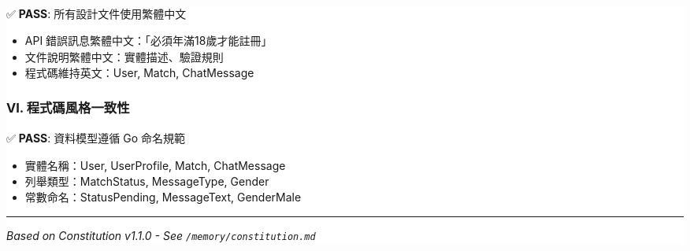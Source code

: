 ✅ **PASS**: 所有設計文件使用繁體中文

- API 錯誤訊息繁體中文：「必須年滿18歲才能註冊」
- 文件說明繁體中文：實體描述、驗證規則
- 程式碼維持英文：User, Match, ChatMessage

### VI. 程式碼風格一致性

✅ **PASS**: 資料模型遵循 Go 命名規範

- 實體名稱：User, UserProfile, Match, ChatMessage
- 列舉類型：MatchStatus, MessageType, Gender
- 常數命名：StatusPending, MessageText, GenderMale

---
*Based on Constitution v1.1.0 - See `/memory/constitution.md`*
